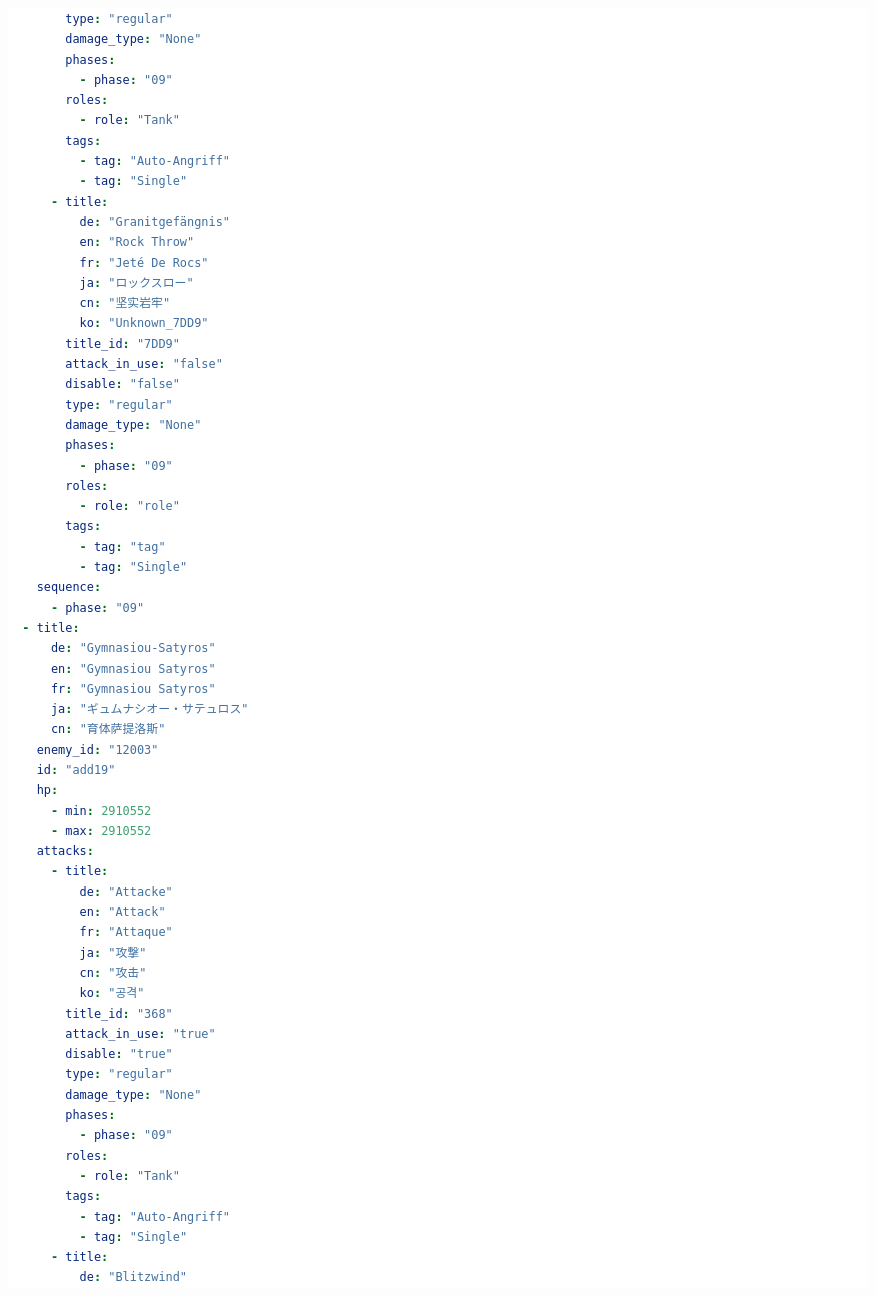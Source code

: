 ```yaml
        type: "regular"
        damage_type: "None"
        phases:
          - phase: "09"
        roles:
          - role: "Tank"
        tags:
          - tag: "Auto-Angriff"
          - tag: "Single"
      - title:
          de: "Granitgefängnis"
          en: "Rock Throw"
          fr: "Jeté De Rocs"
          ja: "ロックスロー"
          cn: "坚实岩牢"
          ko: "Unknown_7DD9"
        title_id: "7DD9"
        attack_in_use: "false"
        disable: "false"
        type: "regular"
        damage_type: "None"
        phases:
          - phase: "09"
        roles:
          - role: "role"
        tags:
          - tag: "tag"
          - tag: "Single"
    sequence:
      - phase: "09"
  - title:
      de: "Gymnasiou-Satyros"
      en: "Gymnasiou Satyros"
      fr: "Gymnasiou Satyros"
      ja: "ギュムナシオー・サテュロス"
      cn: "育体萨提洛斯"
    enemy_id: "12003"
    id: "add19"
    hp:
      - min: 2910552
      - max: 2910552
    attacks:
      - title:
          de: "Attacke"
          en: "Attack"
          fr: "Attaque"
          ja: "攻撃"
          cn: "攻击"
          ko: "공격"
        title_id: "368"
        attack_in_use: "true"
        disable: "true"
        type: "regular"
        damage_type: "None"
        phases:
          - phase: "09"
        roles:
          - role: "Tank"
        tags:
          - tag: "Auto-Angriff"
          - tag: "Single"
      - title:
          de: "Blitzwind"
```